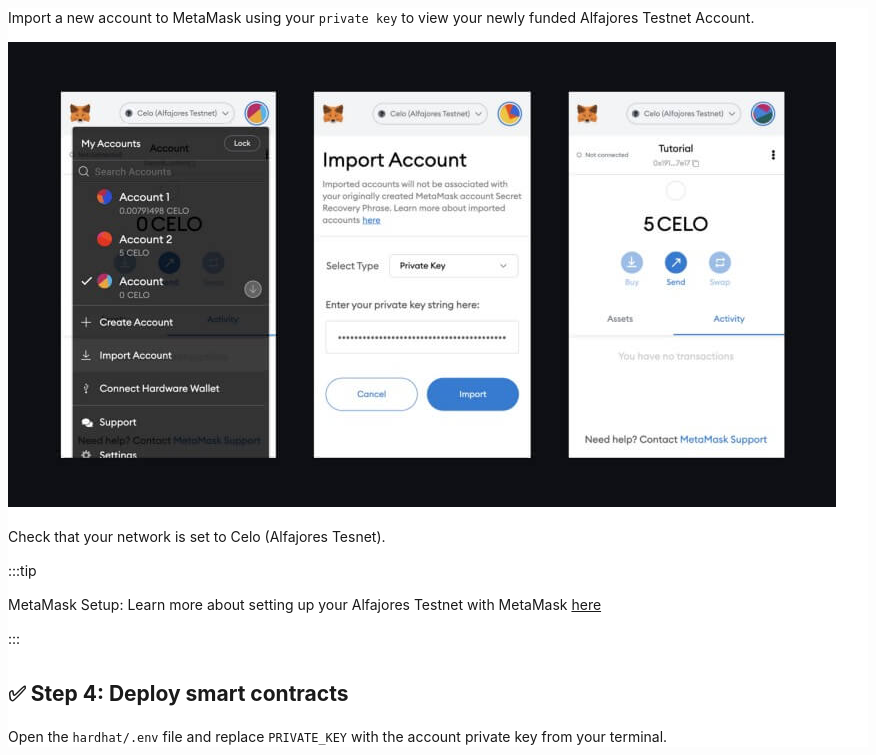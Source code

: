 Import a new account to MetaMask using your `private key` to view your newly funded Alfajores Testnet Account.

![image](images/11.png)

Check that your network is set to Celo (Alfajores Tesnet).

:::tip

MetaMask Setup: Learn more about setting up your Alfajores Testnet with MetaMask [here](/wallet/metamask/setup#adding-a-celo-network-to-metamask)

:::

## ✅ Step 4: Deploy smart contracts​

Open the `hardhat/.env` file and replace `PRIVATE_KEY` with the account private key from your terminal.
